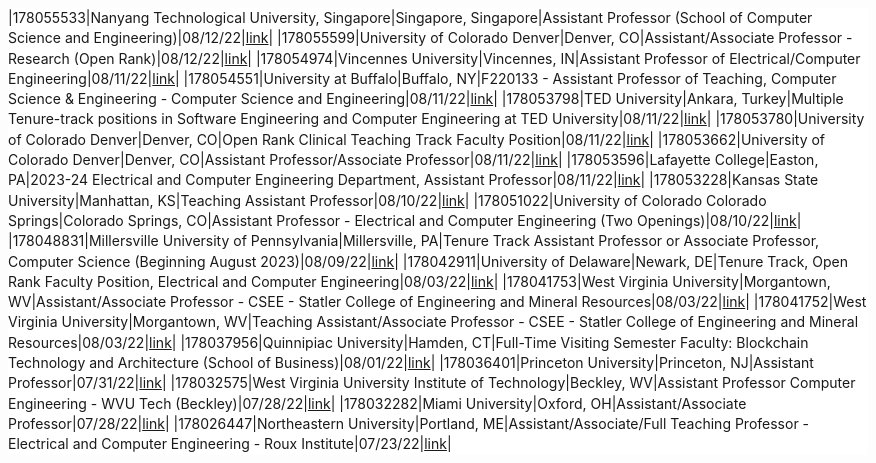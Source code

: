 |178055533|Nanyang Technological University, Singapore|Singapore, Singapore|Assistant Professor (School of Computer Science and Engineering)|08/12/22|[link](https://www.higheredjobs.com/faculty/details.cfm?JobCode=178055533&Title=Assistant%20Professor%20%28School%20of%20Computer%20Science%20and%20Engineering%29)|
|178055599|University of Colorado Denver|Denver, CO|Assistant/Associate Professor - Research (Open Rank)|08/12/22|[link](https://www.higheredjobs.com/faculty/details.cfm?JobCode=178055599&Title=Assistant%2FAssociate%20Professor%20%2D%20Research%20%28Open%20Rank%29)|
|178054974|Vincennes University|Vincennes, IN|Assistant Professor of Electrical/Computer Engineering|08/11/22|[link](https://www.higheredjobs.com/faculty/details.cfm?JobCode=178054974&Title=Assistant%20Professor%20of%20Electrical%2FComputer%20Engineering)|
|178054551|University at Buffalo|Buffalo, NY|F220133 - Assistant Professor of Teaching, Computer Science & Engineering - Computer Science and Engineering|08/11/22|[link](https://www.higheredjobs.com/faculty/details.cfm?JobCode=178054551&Title=F220133%20%2D%20Assistant%20Professor%20of%20Teaching%2C%20Computer%20Science%20%26amp%3B%20Engineering%20%2D%20Computer%20Science%20and%20Engineering)|
|178053798|TED University|Ankara, Turkey|Multiple Tenure-track positions in Software Engineering and Computer Engineering at TED University|08/11/22|[link](https://www.higheredjobs.com/faculty/details.cfm?JobCode=178053798&Title=Multiple%20Tenure%2Dtrack%20positions%20in%20Software%20Engineering%20and%20Computer%20Engineering%20at%20TED%20University)|
|178053780|University of Colorado Denver|Denver, CO|Open Rank Clinical Teaching Track Faculty Position|08/11/22|[link](https://www.higheredjobs.com/faculty/details.cfm?JobCode=178053780&Title=Open%20Rank%20Clinical%20Teaching%20Track%20Faculty%20Position)|
|178053662|University of Colorado Denver|Denver, CO|Assistant Professor/Associate Professor|08/11/22|[link](https://www.higheredjobs.com/faculty/details.cfm?JobCode=178053662&Title=Assistant%20Professor%2FAssociate%20Professor)|
|178053596|Lafayette College|Easton, PA|2023-24 Electrical and Computer Engineering Department, Assistant Professor|08/11/22|[link](https://www.higheredjobs.com/faculty/details.cfm?JobCode=178053596&Title=2023%2D24%20Electrical%20and%20Computer%20Engineering%20Department%2C%20Assistant%20Professor)|
|178053228|Kansas State University|Manhattan, KS|Teaching Assistant Professor|08/10/22|[link](https://www.higheredjobs.com/faculty/details.cfm?JobCode=178053228&Title=Teaching%20Assistant%20Professor)|
|178051022|University of Colorado Colorado Springs|Colorado Springs, CO|Assistant Professor - Electrical and Computer Engineering (Two Openings)|08/10/22|[link](https://www.higheredjobs.com/faculty/details.cfm?JobCode=178051022&Title=Assistant%20Professor%20%2D%20Electrical%20and%20Computer%20Engineering%20%28Two%20Openings%29)|
|178048831|Millersville University of Pennsylvania|Millersville, PA|Tenure Track Assistant Professor or Associate Professor, Computer Science (Beginning August 2023)|08/09/22|[link](https://www.higheredjobs.com/faculty/details.cfm?JobCode=178048831&Title=Tenure%20Track%20Assistant%20Professor%20or%20Associate%20Professor%2C%20Computer%20Science%20%28Beginning%20August%202023%29)|
|178042911|University of Delaware|Newark, DE|Tenure Track, Open Rank Faculty Position, Electrical and Computer Engineering|08/03/22|[link](https://www.higheredjobs.com/faculty/details.cfm?JobCode=178042911&Title=Tenure%20Track%2C%20Open%20Rank%20Faculty%20Position%2C%20Electrical%20and%20Computer%20Engineering)|
|178041753|West Virginia University|Morgantown, WV|Assistant/Associate Professor - CSEE - Statler College of Engineering and Mineral Resources|08/03/22|[link](https://www.higheredjobs.com/faculty/details.cfm?JobCode=178041753&Title=Assistant%2FAssociate%20Professor%20%2D%20CSEE%20%2D%20Statler%20College%20of%20Engineering%20and%20Mineral%20Resources)|
|178041752|West Virginia University|Morgantown, WV|Teaching Assistant/Associate Professor - CSEE - Statler College of Engineering and Mineral Resources|08/03/22|[link](https://www.higheredjobs.com/faculty/details.cfm?JobCode=178041752&Title=Teaching%20Assistant%2FAssociate%20Professor%20%2D%20%20CSEE%20%2D%20Statler%20College%20of%20Engineering%20and%20Mineral%20Resources)|
|178037956|Quinnipiac University|Hamden, CT|Full-Time Visiting Semester Faculty: Blockchain Technology and Architecture (School of Business)|08/01/22|[link](https://www.higheredjobs.com/faculty/details.cfm?JobCode=178037956&Title=Full%2DTime%20Visiting%20Semester%20Faculty%3A%20Blockchain%20Technology%20and%20Architecture%20%28School%20of%20Business%29)|
|178036401|Princeton University|Princeton, NJ|Assistant Professor|07/31/22|[link](https://www.higheredjobs.com/faculty/details.cfm?JobCode=178036401&Title=Assistant%20Professor)|
|178032575|West Virginia University Institute of Technology|Beckley, WV|Assistant Professor Computer Engineering - WVU Tech (Beckley)|07/28/22|[link](https://www.higheredjobs.com/faculty/details.cfm?JobCode=178032575&Title=Assistant%20Professor%20Computer%20Engineering%20%2D%20WVU%20Tech%20%28Beckley%29)|
|178032282|Miami University|Oxford, OH|Assistant/Associate Professor|07/28/22|[link](https://www.higheredjobs.com/faculty/details.cfm?JobCode=178032282&Title=Assistant%2FAssociate%20Professor)|
|178026447|Northeastern University|Portland, ME|Assistant/Associate/Full Teaching Professor - Electrical and Computer Engineering - Roux Institute|07/23/22|[link](https://www.higheredjobs.com/faculty/details.cfm?JobCode=178026447&Title=Assistant%2FAssociate%2FFull%20Teaching%20Professor%20%2D%20Electrical%20and%20Computer%20Engineering%20%2D%20Roux%20Institute)|